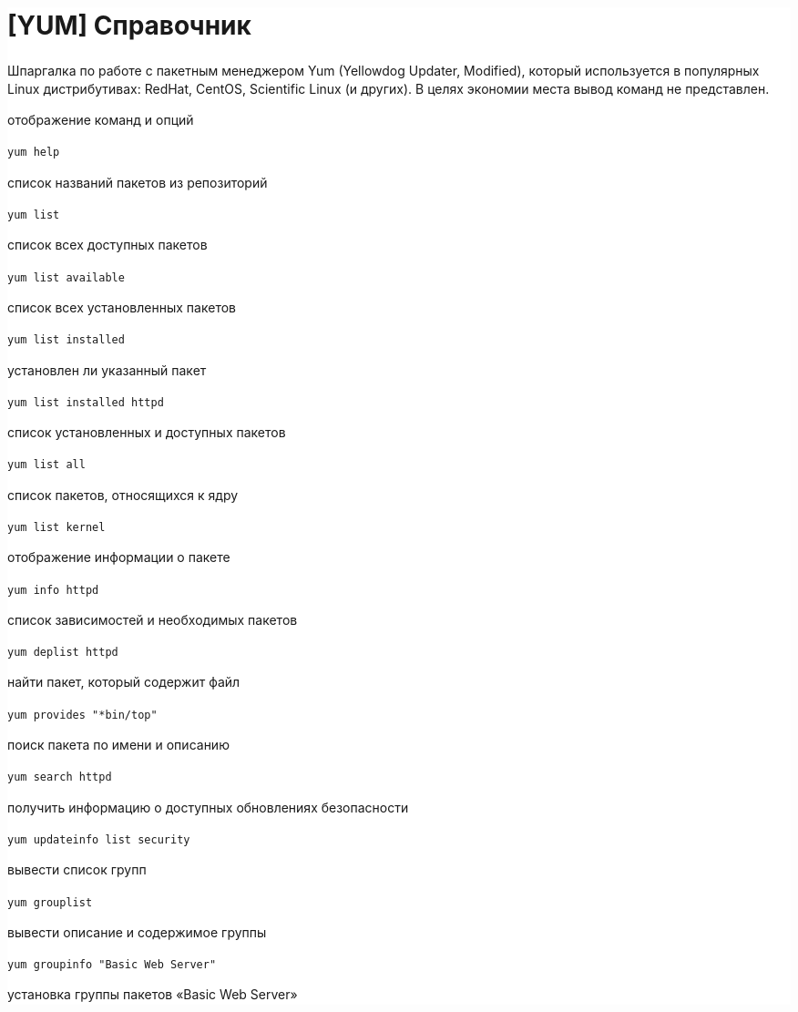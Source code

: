 # [YUM] Справочник

Шпаргалка по работе с пакетным менеджером Yum (Yellowdog Updater, Modified), который используется в популярных Linux дистрибутивах: RedHat, CentOS, Scientific Linux (и других). В целях экономии места вывод команд не представлен.

отображение команд и опций

    yum help

список названий пакетов из репозиторий

    yum list

список всех доступных пакетов

    yum list available

список всех установленных пакетов

    yum list installed

установлен ли указанный пакет

    yum list installed httpd

список установленных и доступных пакетов

    yum list all

список пакетов, относящихся к ядру

    yum list kernel

отображение информации о пакете

    yum info httpd

список зависимостей и необходимых пакетов

    yum deplist httpd

найти пакет, который содержит файл

    yum provides "*bin/top"

поиск пакета по имени и описанию

    yum search httpd

получить информацию о доступных обновлениях безопасности

    yum updateinfo list security

вывести список групп

    yum grouplist

вывести описание и содержимое группы

    yum groupinfo "Basic Web Server"

установка группы пакетов «Basic Web Server»
